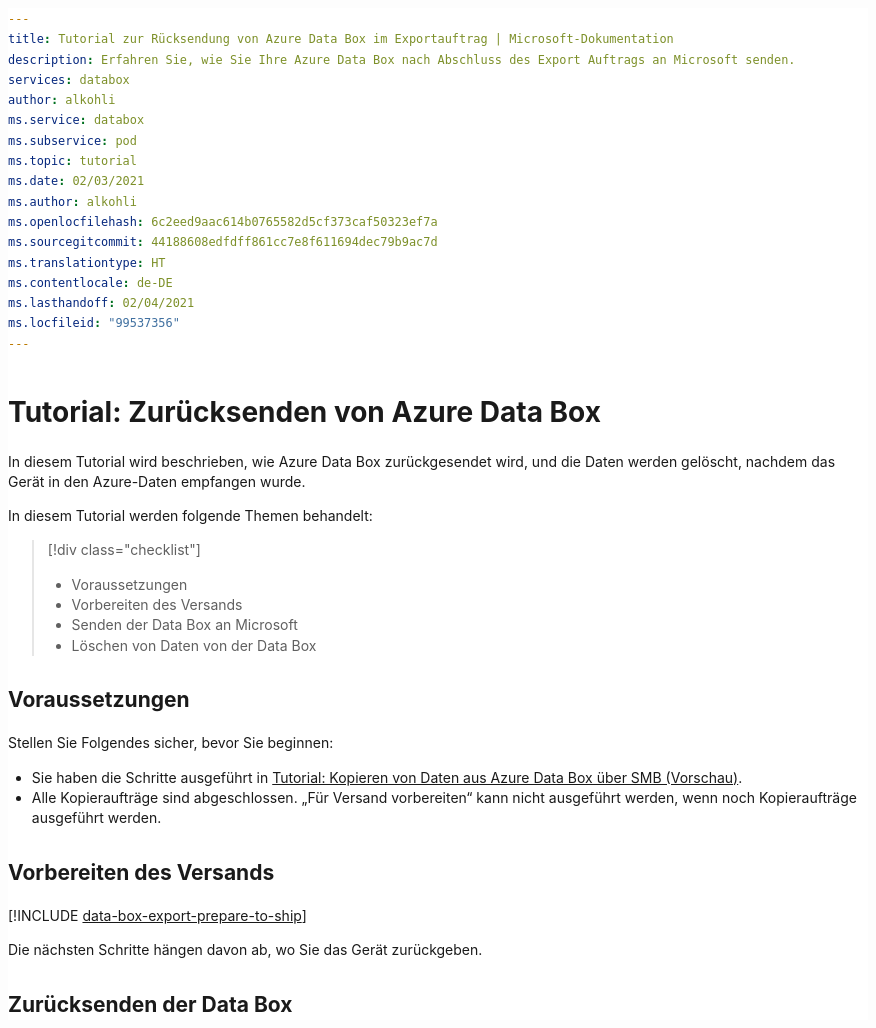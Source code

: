 ```yaml
---
title: Tutorial zur Rücksendung von Azure Data Box im Exportauftrag | Microsoft-Dokumentation
description: Erfahren Sie, wie Sie Ihre Azure Data Box nach Abschluss des Export Auftrags an Microsoft senden.
services: databox
author: alkohli
ms.service: databox
ms.subservice: pod
ms.topic: tutorial
ms.date: 02/03/2021
ms.author: alkohli
ms.openlocfilehash: 6c2eed9aac614b0765582d5cf373caf50323ef7a
ms.sourcegitcommit: 44188608edfdff861cc7e8f611694dec79b9ac7d
ms.translationtype: HT
ms.contentlocale: de-DE
ms.lasthandoff: 02/04/2021
ms.locfileid: "99537356"
---
```

# <a name="tutorial-return-azure-data-box"></a>Tutorial: Zurücksenden von Azure Data Box

In diesem Tutorial wird beschrieben, wie Azure Data Box zurückgesendet wird, und die Daten werden gelöscht, nachdem das Gerät in den Azure-Daten empfangen wurde.

In diesem Tutorial werden folgende Themen behandelt:

> [!div class="checklist"]
>
> * Voraussetzungen
> * Vorbereiten des Versands
> * Senden der Data Box an Microsoft
> * Löschen von Daten von der Data Box

## <a name="prerequisites"></a>Voraussetzungen

Stellen Sie Folgendes sicher, bevor Sie beginnen:

* Sie haben die Schritte ausgeführt in [Tutorial: Kopieren von Daten aus Azure Data Box über SMB (Vorschau)](data-box-deploy-export-copy-data.md).
* Alle Kopieraufträge sind abgeschlossen. „Für Versand vorbereiten“ kann nicht ausgeführt werden, wenn noch Kopieraufträge ausgeführt werden.

## <a name="prepare-to-ship"></a>Vorbereiten des Versands

[!INCLUDE [data-box-export-prepare-to-ship](../../includes/data-box-export-prepare-to-ship.md)]

Die nächsten Schritte hängen davon ab, wo Sie das Gerät zurückgeben.

## <a name="ship-data-box-back"></a>Zurücksenden der Data Box
